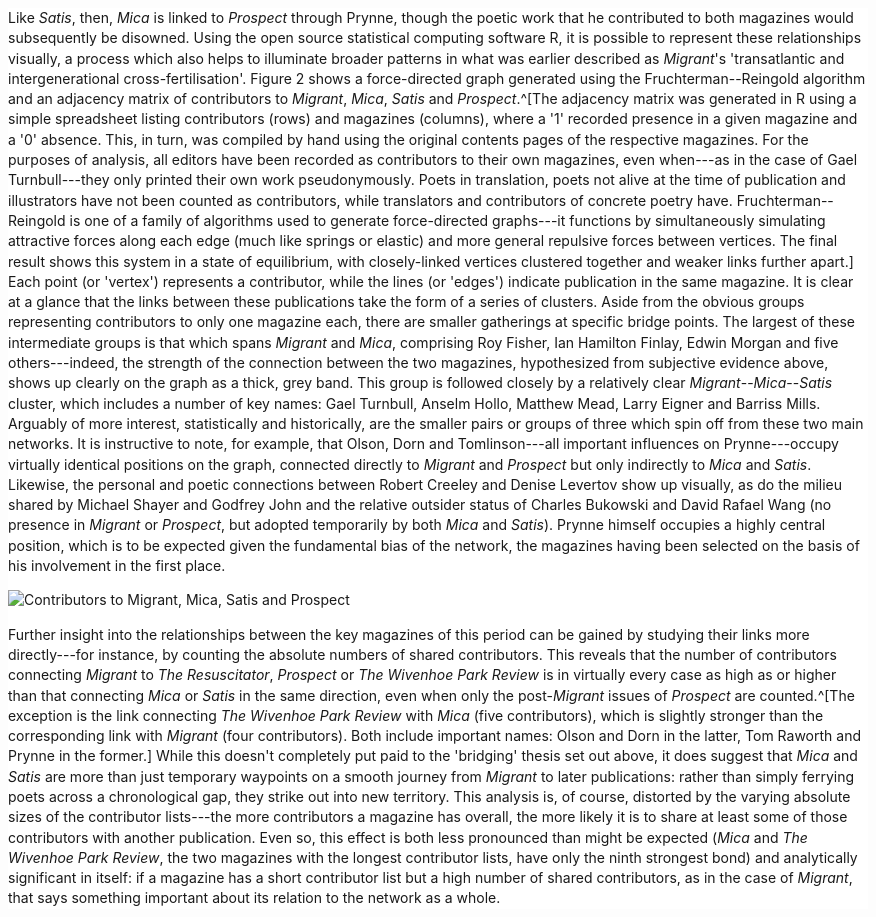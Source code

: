 Like *Satis*, then, *Mica* is linked to *Prospect* through Prynne, though the poetic work that he contributed to both magazines would subsequently be disowned. Using the open source statistical computing software R, it is possible to represent these relationships visually, a process which also helps to illuminate broader patterns in what was earlier described as *Migrant*'s 'transatlantic and intergenerational cross-fertilisation'. Figure 2 shows a force-directed graph generated using the Fruchterman--Reingold algorithm and an adjacency matrix of contributors to *Migrant*, *Mica*, *Satis* and *Prospect*.^[The adjacency matrix was generated in R using a simple spreadsheet listing contributors (rows) and magazines (columns), where a '1' recorded presence in a given magazine and a '0' absence. This, in turn, was compiled by hand using the original contents pages of the respective magazines. For the purposes of analysis, all editors have been recorded as contributors to their own magazines, even when---as in the case of Gael Turnbull---they only printed their own work pseudonymously. Poets in translation, poets not alive at the time of publication and illustrators have not been counted as contributors, while translators and contributors of concrete poetry have. Fruchterman--Reingold is one of a family of algorithms used to generate force-directed graphs---it functions by simultaneously simulating attractive forces along each edge (much like springs or elastic) and more general repulsive forces between vertices. The final result shows this system in a state of equilibrium, with closely-linked vertices clustered together and weaker links further apart.] Each point (or 'vertex') represents a contributor, while the lines (or 'edges') indicate publication in the same magazine. It is clear at a glance that the links between these publications take the form of a series of clusters. Aside from the obvious groups representing contributors to only one magazine each, there are smaller gatherings at specific bridge points. The largest of these intermediate groups is that which spans *Migrant* and *Mica*, comprising Roy Fisher, Ian Hamilton Finlay, Edwin Morgan and five others---indeed, the strength of the connection between the two magazines, hypothesized from subjective evidence above, shows up clearly on the graph as a thick, grey band. This group is followed closely by a relatively clear *Migrant*--*Mica*--*Satis* cluster, which includes a number of key names: Gael Turnbull, Anselm Hollo, Matthew Mead, Larry Eigner and Barriss Mills. Arguably of more interest, statistically and historically, are the smaller pairs or groups of three which spin off from these two main networks. It is instructive to note, for example, that Olson, Dorn and Tomlinson---all important influences on Prynne---occupy virtually identical positions on the graph, connected directly to *Migrant* and *Prospect* but only indirectly to *Mica* and *Satis*. Likewise, the personal and poetic connections between Robert Creeley and Denise Levertov show up visually, as do the milieu shared by Michael Shayer and Godfrey John and the relative outsider status of Charles Bukowski and David Rafael Wang (no presence in *Migrant* or *Prospect*, but adopted temporarily by both *Mica* and *Satis*). Prynne himself occupies a highly central position, which is to be expected given the fundamental bias of the network, the magazines having been selected on the basis of his involvement in the first place.

![Contributors to *Migrant*, *Mica*, *Satis* and *Prospect*](../PNG/matrix_small.png)

Further insight into the relationships between the key magazines of this period can be gained by studying their links more directly---for instance, by counting the absolute numbers of shared contributors. This reveals that the number of contributors connecting *Migrant* to *The Resuscitator*, *Prospect* or *The Wivenhoe Park Review* is in virtually every case as high as or higher than that connecting *Mica* or *Satis* in the same direction, even when only the post-*Migrant* issues of *Prospect* are counted.^[The exception is the link connecting *The Wivenhoe Park Review* with *Mica* (five contributors), which is slightly stronger than the corresponding link with *Migrant* (four contributors). Both include important names: Olson and Dorn in the latter, Tom Raworth and Prynne in the former.] While this doesn't completely put paid to the 'bridging' thesis set out above, it does suggest that *Mica* and *Satis* are more than just temporary waypoints on a smooth journey from *Migrant* to later publications: rather than simply ferrying poets across a chronological gap, they strike out into new territory. This analysis is, of course, distorted by the varying absolute sizes of the contributor lists---the more contributors a magazine has overall, the more likely it is to share at least some of those contributors with another publication. Even so, this effect is both less pronounced than might be expected (*Mica* and *The Wivenhoe Park Review*, the two magazines with the longest contributor lists, have only the ninth strongest bond) and analytically significant in itself: if a magazine has a short contributor list but a high number of shared contributors, as in the case of *Migrant*, that says something important about its relation to the network as a whole.
